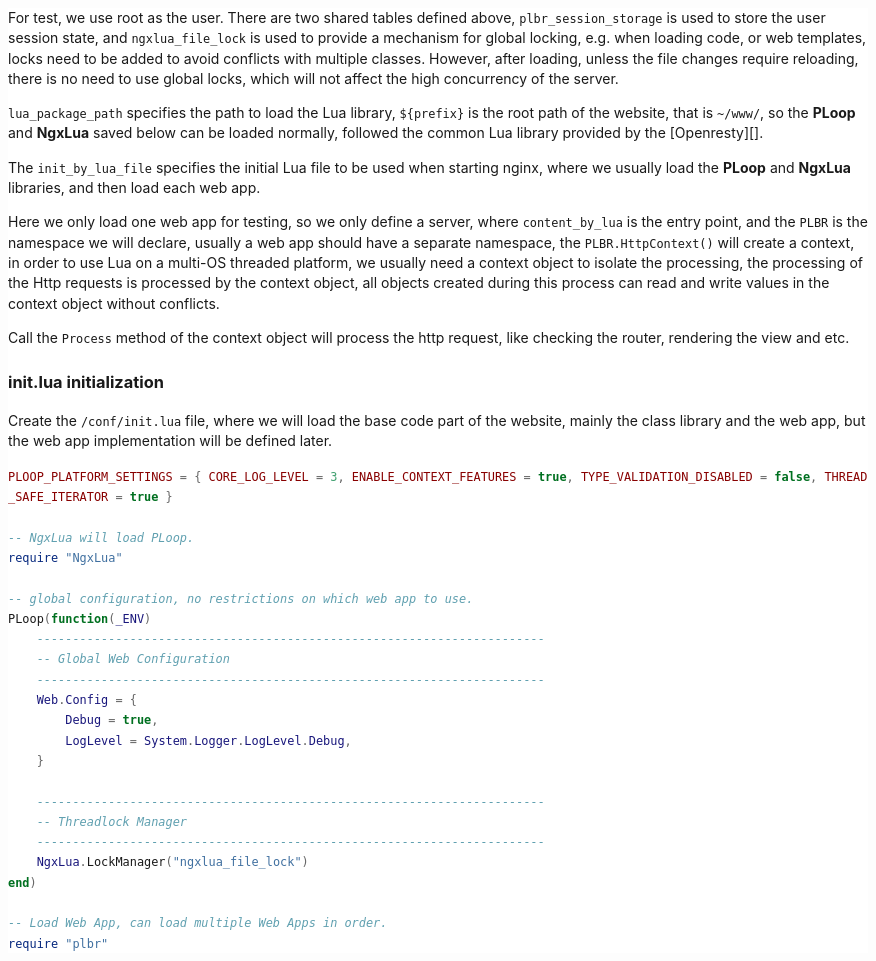 For test, we use root as the user. There are two shared tables defined above, `plbr_session_storage` is used to store the user session state, and `ngxlua_file_lock` is used to provide a mechanism for global locking, e.g. when loading code, or web templates, locks need to be added to avoid conflicts with multiple classes. However, after loading, unless the file changes require reloading, there is no need to use global locks, which will not affect the high concurrency of the server.

`lua_package_path` specifies the path to load the Lua library, `${prefix}` is the root path of the website, that is `~/www/`, so the **PLoop** and **NgxLua** saved below can be loaded normally, followed the common Lua library provided by the  [Openresty][].

The `init_by_lua_file` specifies the initial Lua file to be used when starting nginx, where we usually load the **PLoop** and **NgxLua** libraries, and then load each web app.

Here we only load one web app for testing, so we only define a server, where `content_by_lua` is the entry point, and the `PLBR` is the namespace we will declare, usually a web app should have a separate namespace, the `PLBR.HttpContext()` will create a context, in order to use Lua on a multi-OS threaded platform, we usually need a context object to isolate the processing, the processing of the Http requests is processed by the context object, all objects created during this process can read and write values in the context object without conflicts.

Call the `Process` method of the context object will process the http request, like checking the router, rendering the view and etc.


### init.lua initialization

Create the `/conf/init.lua` file, where we will load the base code part of the website, mainly the class library and the web app, but the web app implementation will be defined later.

```lua
PLOOP_PLATFORM_SETTINGS = { CORE_LOG_LEVEL = 3, ENABLE_CONTEXT_FEATURES = true, TYPE_VALIDATION_DISABLED = false, THREAD_SAFE_ITERATOR = true }

-- NgxLua will load PLoop.
require "NgxLua"

-- global configuration, no restrictions on which web app to use.
PLoop(function(_ENV)
    -----------------------------------------------------------------------
    -- Global Web Configuration
    -----------------------------------------------------------------------
    Web.Config = {
        Debug = true,
        LogLevel = System.Logger.LogLevel.Debug,
    }

    -----------------------------------------------------------------------
    -- Threadlock Manager
    -----------------------------------------------------------------------
    NgxLua.LockManager("ngxlua_file_lock")
end)

-- Load Web App, can load multiple Web Apps in order.
require "plbr"
```

